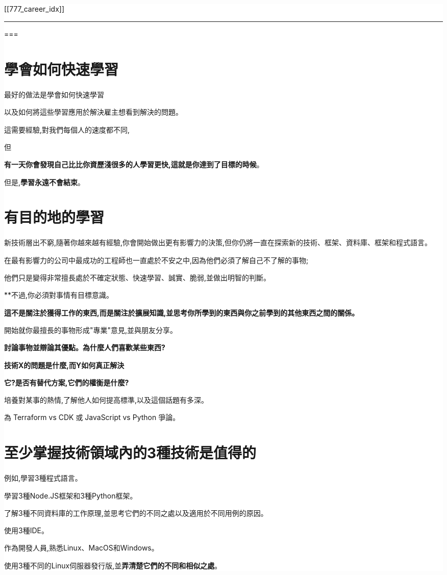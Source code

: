[[777_career_idx]]

---


===

# 學會如何快速學習

最好的做法是學會如何快速學習

以及如何將這些學習應用於解決雇主想看到解決的問題。

這需要經驗,對我們每個人的速度都不同,

但

**有一天你會發現自己比比你資歷淺很多的人學習更快,這就是你達到了目標的時候**。

但是,**學習永遠不會結束**。


# 有目的地的學習

新技術層出不窮,隨著你越來越有經驗,你會開始做出更有影響力的決策,但你仍將一直在探索新的技術、框架、資料庫、框架和程式語言。

在最有影響力的公司中最成功的工程師也一直處於不安之中,因為他們必須了解自己不了解的事物;

他們只是變得非常擅長處於不確定狀態、快速學習、誠實、脆弱,並做出明智的判斷。

**不過,你必須對事情有目標意識。

**這不是關注於獲得工作的東西,而是關注於擴展知識,並思考你所學到的東西與你之前學到的其他東西之間的關係。**

開始就你最擅長的事物形成"專業"意見,並與朋友分享。

**討論事物並辯論其優點。為什麼人們喜歡某些東西?**

**技術X的問題是什麼,而Y如何真正解決**

**它?是否有替代方案,它們的權衡是什麼?**

培養對某事的熱情,了解他人如何提高標準,以及這個話題有多深。

為 Terraform vs CDK 或 JavaScript vs Python 爭論。


# 至少掌握技術領域內的3種技術是值得的

例如,學習3種程式語言。

學習3種Node.JS框架和3種Python框架。

了解3種不同資料庫的工作原理,並思考它們的不同之處以及適用於不同用例的原因。

使用3種IDE。

作為開發人員,熟悉Linux、MacOS和Windows。

使用3種不同的Linux伺服器發行版,並**弄清楚它們的不同和相似之處**。
